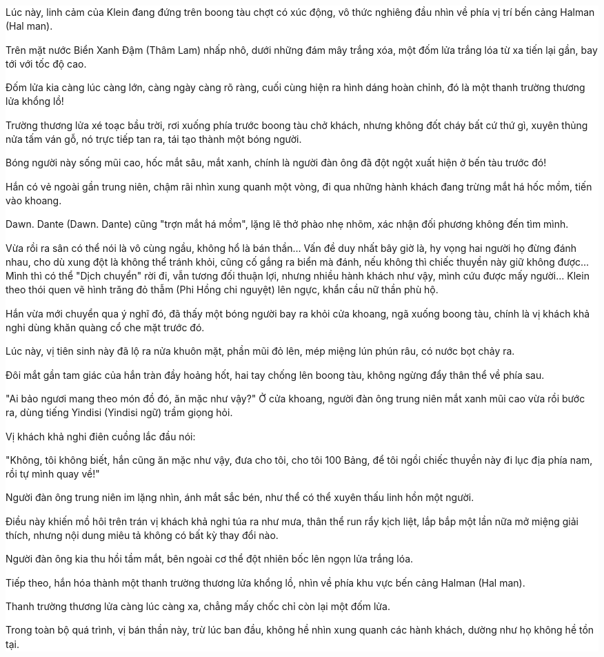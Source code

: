 Lúc này, linh cảm của Klein đang đứng trên boong tàu chợt có xúc động, vô thức nghiêng đầu nhìn về phía vị trí bến cảng Halman (Hal man).

Trên mặt nước Biển Xanh Đậm (Thâm Lam) nhấp nhô, dưới những đám mây trắng xóa, một đốm lửa trắng lóa từ xa tiến lại gần, bay tới với tốc độ cao.

Đốm lửa kia càng lúc càng lớn, càng ngày càng rõ ràng, cuối cùng hiện ra hình dáng hoàn chỉnh, đó là một thanh trường thương lửa khổng lồ!

Trường thương lửa xé toạc bầu trời, rơi xuống phía trước boong tàu chở khách, nhưng không đốt cháy bất cứ thứ gì, xuyên thủng nửa tấm ván gỗ, nó trực tiếp tan ra, tái tạo thành một bóng người.

Bóng người này sống mũi cao, hốc mắt sâu, mắt xanh, chính là người đàn ông đã đột ngột xuất hiện ở bến tàu trước đó!

Hắn có vẻ ngoài gần trung niên, chậm rãi nhìn xung quanh một vòng, đi qua những hành khách đang trừng mắt há hốc mồm, tiến vào khoang.

Dawn. Dante (Dawn. Dante) cũng "trợn mắt há mồm", lặng lẽ thở phào nhẹ nhõm, xác nhận đối phương không đến tìm mình.

Vừa rồi ra sân có thể nói là vô cùng ngầu, không hổ là bán thần… Vấn đề duy nhất bây giờ là, hy vọng hai người họ đừng đánh nhau, cho dù xung đột là không thể tránh khỏi, cũng cố gắng ra biển mà đánh, nếu không thì chiếc thuyền này giữ không được… Mình thì có thể "Dịch chuyển" rời đi, vẫn tương đối thuận lợi, nhưng nhiều hành khách như vậy, mình cứu được mấy người… Klein theo thói quen vẽ hình trăng đỏ thẫm (Phi Hồng chi nguyệt) lên ngực, khẩn cầu nữ thần phù hộ.

Hắn vừa mới chuyển qua ý nghĩ đó, đã thấy một bóng người bay ra khỏi cửa khoang, ngã xuống boong tàu, chính là vị khách khả nghi dùng khăn quàng cổ che mặt trước đó.

Lúc này, vị tiên sinh này đã lộ ra nửa khuôn mặt, phần mũi đỏ lên, mép miệng lún phún râu, có nước bọt chảy ra.

Đôi mắt gần tam giác của hắn tràn đầy hoảng hốt, hai tay chống lên boong tàu, không ngừng đẩy thân thể về phía sau.

"Ai bảo ngươi mang theo món đồ đó, ăn mặc như vậy?" Ở cửa khoang, người đàn ông trung niên mắt xanh mũi cao vừa rồi bước ra, dùng tiếng Yindisi (Yindisi ngữ) trầm giọng hỏi.

Vị khách khả nghi điên cuồng lắc đầu nói:

"Không, tôi không biết, hắn cũng ăn mặc như vậy, đưa cho tôi, cho tôi 100 Bảng, để tôi ngồi chiếc thuyền này đi lục địa phía nam, rồi tự mình quay về!"

Người đàn ông trung niên im lặng nhìn, ánh mắt sắc bén, như thể có thể xuyên thấu linh hồn một người.

Điều này khiến mồ hôi trên trán vị khách khả nghi túa ra như mưa, thân thể run rẩy kịch liệt, lắp bắp một lần nữa mở miệng giải thích, nhưng nội dung miêu tả không có bất kỳ thay đổi nào.

Người đàn ông kia thu hồi tầm mắt, bên ngoài cơ thể đột nhiên bốc lên ngọn lửa trắng lóa.

Tiếp theo, hắn hóa thành một thanh trường thương lửa khổng lồ, nhìn về phía khu vực bến cảng Halman (Hal man).

Thanh trường thương lửa càng lúc càng xa, chẳng mấy chốc chỉ còn lại một đốm lửa.

Trong toàn bộ quá trình, vị bán thần này, trừ lúc ban đầu, không hề nhìn xung quanh các hành khách, dường như họ không hề tồn tại.
